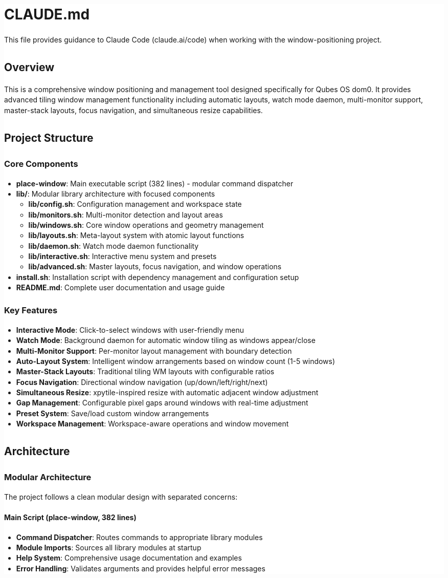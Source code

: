 # CLAUDE.md

This file provides guidance to Claude Code (claude.ai/code) when working with the window-positioning project.

## Overview

This is a comprehensive window positioning and management tool designed specifically for Qubes OS dom0. It provides advanced tiling window management functionality including automatic layouts, watch mode daemon, multi-monitor support, master-stack layouts, focus navigation, and simultaneous resize capabilities.

## Project Structure

### Core Components
- **place-window**: Main executable script (382 lines) - modular command dispatcher
- **lib/**: Modular library architecture with focused components
  - **lib/config.sh**: Configuration management and workspace state
  - **lib/monitors.sh**: Multi-monitor detection and layout areas
  - **lib/windows.sh**: Core window operations and geometry management
  - **lib/layouts.sh**: Meta-layout system with atomic layout functions
  - **lib/daemon.sh**: Watch mode daemon functionality
  - **lib/interactive.sh**: Interactive menu system and presets
  - **lib/advanced.sh**: Master layouts, focus navigation, and window operations
- **install.sh**: Installation script with dependency management and configuration setup
- **README.md**: Complete user documentation and usage guide

### Key Features
- **Interactive Mode**: Click-to-select windows with user-friendly menu
- **Watch Mode**: Background daemon for automatic window tiling as windows appear/close
- **Multi-Monitor Support**: Per-monitor layout management with boundary detection
- **Auto-Layout System**: Intelligent window arrangements based on window count (1-5 windows)
- **Master-Stack Layouts**: Traditional tiling WM layouts with configurable ratios
- **Focus Navigation**: Directional window navigation (up/down/left/right/next)
- **Simultaneous Resize**: xpytile-inspired resize with automatic adjacent window adjustment
- **Gap Management**: Configurable pixel gaps around windows with real-time adjustment
- **Preset System**: Save/load custom window arrangements
- **Workspace Management**: Workspace-aware operations and window movement

## Architecture

### Modular Architecture
The project follows a clean modular design with separated concerns:

#### Main Script (place-window, 382 lines)
- **Command Dispatcher**: Routes commands to appropriate library modules
- **Module Imports**: Sources all library modules at startup
- **Help System**: Comprehensive usage documentation and examples
- **Error Handling**: Validates arguments and provides helpful error messages
